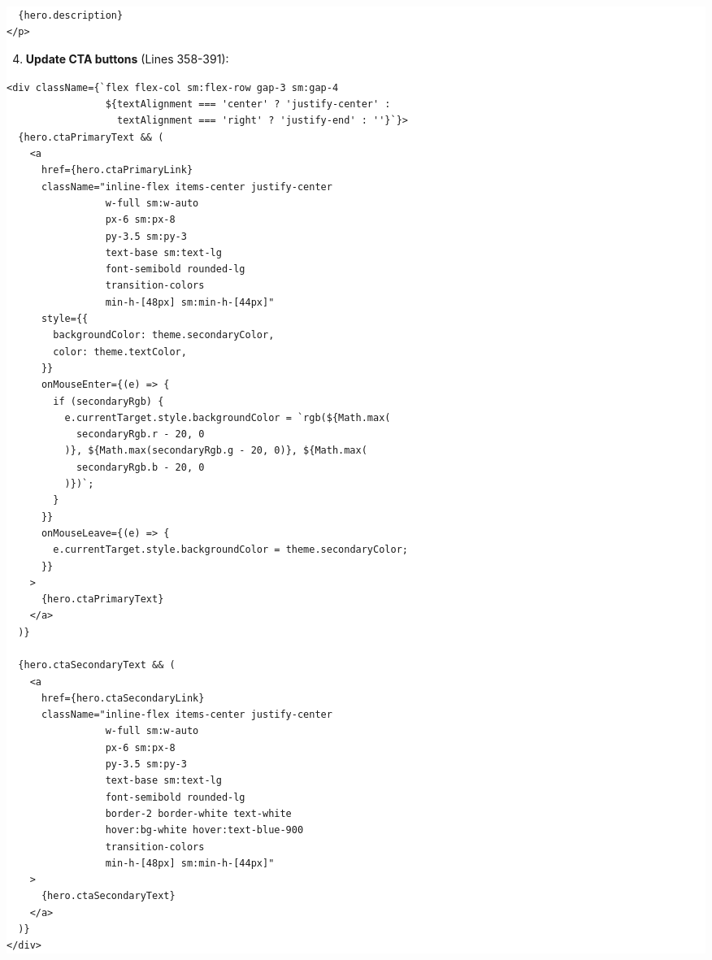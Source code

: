 ```tsx
  {hero.description}
</p>
```

4. **Update CTA buttons** (Lines 358-391):
```tsx
<div className={`flex flex-col sm:flex-row gap-3 sm:gap-4
                 ${textAlignment === 'center' ? 'justify-center' :
                   textAlignment === 'right' ? 'justify-end' : ''}`}>
  {hero.ctaPrimaryText && (
    <a
      href={hero.ctaPrimaryLink}
      className="inline-flex items-center justify-center
                 w-full sm:w-auto
                 px-6 sm:px-8
                 py-3.5 sm:py-3
                 text-base sm:text-lg
                 font-semibold rounded-lg
                 transition-colors
                 min-h-[48px] sm:min-h-[44px]"
      style={{
        backgroundColor: theme.secondaryColor,
        color: theme.textColor,
      }}
      onMouseEnter={(e) => {
        if (secondaryRgb) {
          e.currentTarget.style.backgroundColor = `rgb(${Math.max(
            secondaryRgb.r - 20, 0
          )}, ${Math.max(secondaryRgb.g - 20, 0)}, ${Math.max(
            secondaryRgb.b - 20, 0
          )})`;
        }
      }}
      onMouseLeave={(e) => {
        e.currentTarget.style.backgroundColor = theme.secondaryColor;
      }}
    >
      {hero.ctaPrimaryText}
    </a>
  )}

  {hero.ctaSecondaryText && (
    <a
      href={hero.ctaSecondaryLink}
      className="inline-flex items-center justify-center
                 w-full sm:w-auto
                 px-6 sm:px-8
                 py-3.5 sm:py-3
                 text-base sm:text-lg
                 font-semibold rounded-lg
                 border-2 border-white text-white
                 hover:bg-white hover:text-blue-900
                 transition-colors
                 min-h-[48px] sm:min-h-[44px]"
    >
      {hero.ctaSecondaryText}
    </a>
  )}
</div>
```
